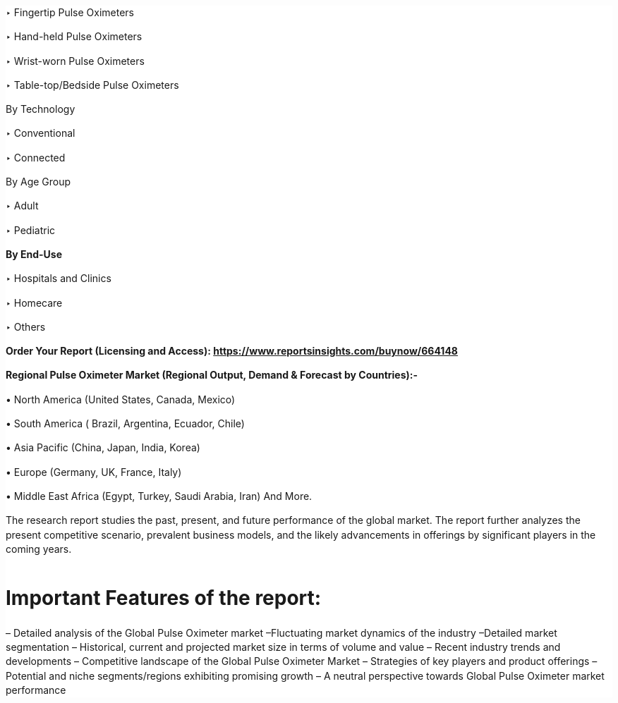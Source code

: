 ‣ Fingertip Pulse Oximeters

‣ Hand-held Pulse Oximeters

‣ Wrist-worn Pulse Oximeters

‣ Table-top/Bedside Pulse Oximeters


By Technology

‣ Conventional

‣ Connected


By Age Group

‣ Adult

‣ Pediatric

<Strong>By End-Use</Strong>

‣ Hospitals and Clinics

‣ Homecare

‣ Others

<strong>Order Your Report (Licensing and Access): <a href=https://www.reportsinsights.com/buynow/664148 style=color:#0000ff;>https://www.reportsinsights.com/buynow/664148</a></strong>

<strong>Regional Pulse Oximeter Market (Regional Output, Demand &amp; Forecast by Countries):-</strong>

• North America (United States, Canada, Mexico)

• South America ( Brazil, Argentina, Ecuador, Chile)

• Asia Pacific (China, Japan, India, Korea)

• Europe (Germany, UK, France, Italy)

• Middle East Africa (Egypt, Turkey, Saudi Arabia, Iran) And More.

The research report studies the past, present, and future performance of the global market. The report further analyzes the present competitive scenario, prevalent business models, and the likely advancements in offerings by significant players in the coming years.

# <strong>Important Features of the report:</strong>
– Detailed analysis of the Global Pulse Oximeter market
–Fluctuating market dynamics of the industry
–Detailed market segmentation
– Historical, current and projected market size in terms of volume and value
– Recent industry trends and developments
– Competitive landscape of the Global Pulse Oximeter Market
– Strategies of key players and product offerings
– Potential and niche segments/regions exhibiting promising growth
– A neutral perspective towards Global Pulse Oximeter market performance
